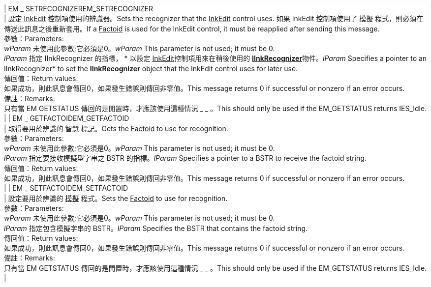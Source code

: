 | <span data-ttu-id="49990-192">EM \_ SETRECOGNIZER</span><span class="sxs-lookup"><span data-stu-id="49990-192">EM\_SETRECOGNIZER</span></span><br/>        | <span data-ttu-id="49990-193">設定 [InkEdit](inkedit-control-reference.md) 控制項使用的辨識器。</span><span class="sxs-lookup"><span data-stu-id="49990-193">Sets the recognizer that the [InkEdit](inkedit-control-reference.md) control uses.</span></span> <span data-ttu-id="49990-194">如果 InkEdit 控制項使用了 [模擬](factoid-constants.md) 程式，則必須在傳送此訊息之後重新套用。</span><span class="sxs-lookup"><span data-stu-id="49990-194">If a [Factoid](factoid-constants.md) is used for the InkEdit control, it must be reapplied after sending this message.</span></span><br/> <span data-ttu-id="49990-195">參數：</span><span class="sxs-lookup"><span data-stu-id="49990-195">Parameters:</span></span><br/><span data-ttu-id="49990-196">*wParam* 未使用此參數;它必須是0。</span><span class="sxs-lookup"><span data-stu-id="49990-196">*wParam* This parameter is not used; it must be 0.</span></span><br/><span data-ttu-id="49990-197">*lParam* 指定 IInkRecognizer 的指標， \* 以設定 [InkEdit](inkedit-control-reference.md)控制項用來在稍後使用的 [**IInkRecognizer**](/windows/desktop/api/msinkaut/nn-msinkaut-iinkrecognizer)物件。</span><span class="sxs-lookup"><span data-stu-id="49990-197">*lParam* Specifies a pointer to an IInkRecognizer\* to set the [**IInkRecognizer**](/windows/desktop/api/msinkaut/nn-msinkaut-iinkrecognizer) object that the [InkEdit](inkedit-control-reference.md) control uses for later use.</span></span><br/> <span data-ttu-id="49990-198">傳回值：</span><span class="sxs-lookup"><span data-stu-id="49990-198">Return values:</span></span><br/> <span data-ttu-id="49990-199">如果成功，則此訊息會傳回0，如果發生錯誤則傳回非零值。</span><span class="sxs-lookup"><span data-stu-id="49990-199">This message returns 0 if successful or nonzero if an error occurs.</span></span><br/> <span data-ttu-id="49990-200">備註：</span><span class="sxs-lookup"><span data-stu-id="49990-200">Remarks:</span></span><br/> <span data-ttu-id="49990-201">只有當 EM GETSTATUS 傳回的是閒置時，才應該使用這種情況 \_ \_ 。</span><span class="sxs-lookup"><span data-stu-id="49990-201">This should only be used if the EM\_GETSTATUS returns IES\_Idle.</span></span><br/> |
| <span data-ttu-id="49990-202">EM \_ GETFACTOID</span><span class="sxs-lookup"><span data-stu-id="49990-202">EM\_GETFACTOID</span></span><br/>           | <span data-ttu-id="49990-203">取得要用於辨識的 [智慧](factoid-constants.md) 標記。</span><span class="sxs-lookup"><span data-stu-id="49990-203">Gets the [Factoid](factoid-constants.md) to use for recognition.</span></span><br/> <span data-ttu-id="49990-204">參數：</span><span class="sxs-lookup"><span data-stu-id="49990-204">Parameters:</span></span><br/><span data-ttu-id="49990-205">*wParam* 未使用此參數;它必須是0。</span><span class="sxs-lookup"><span data-stu-id="49990-205">*wParam* This parameter is not used; it must be 0.</span></span><br/><span data-ttu-id="49990-206">*lParam* 指定要接收模擬型字串之 BSTR 的指標。</span><span class="sxs-lookup"><span data-stu-id="49990-206">*lParam* Specifies a pointer to a BSTR to receive the factoid string.</span></span><br/> <span data-ttu-id="49990-207">傳回值：</span><span class="sxs-lookup"><span data-stu-id="49990-207">Return values:</span></span><br/> <span data-ttu-id="49990-208">如果成功，則此訊息會傳回0，如果發生錯誤則傳回非零值。</span><span class="sxs-lookup"><span data-stu-id="49990-208">This message returns 0 if successful or nonzero if an error occurs.</span></span><br/>                                                                                                                                                                                                                                                                                                                                                                  |
| <span data-ttu-id="49990-209">EM \_ SETFACTOID</span><span class="sxs-lookup"><span data-stu-id="49990-209">EM\_SETFACTOID</span></span><br/>           | <span data-ttu-id="49990-210">設定要用於辨識的 [模擬](factoid-constants.md) 程式。</span><span class="sxs-lookup"><span data-stu-id="49990-210">Sets the [Factoid](factoid-constants.md) to use for recognition.</span></span><br/> <span data-ttu-id="49990-211">參數：</span><span class="sxs-lookup"><span data-stu-id="49990-211">Parameters:</span></span><br/><span data-ttu-id="49990-212">*wParam* 未使用此參數;它必須是0。</span><span class="sxs-lookup"><span data-stu-id="49990-212">*wParam* This parameter is not used; it must be 0.</span></span><br/><span data-ttu-id="49990-213">*lParam* 指定包含模擬字串的 BSTR。</span><span class="sxs-lookup"><span data-stu-id="49990-213">*lParam* Specifies the BSTR that contains the factoid string.</span></span><br/> <span data-ttu-id="49990-214">傳回值：</span><span class="sxs-lookup"><span data-stu-id="49990-214">Return values:</span></span><br/> <span data-ttu-id="49990-215">如果成功，則此訊息會傳回0，如果發生錯誤則傳回非零值。</span><span class="sxs-lookup"><span data-stu-id="49990-215">This message returns 0 if successful or nonzero if an error occurs.</span></span><br/> <span data-ttu-id="49990-216">備註：</span><span class="sxs-lookup"><span data-stu-id="49990-216">Remarks:</span></span><br/> <span data-ttu-id="49990-217">只有當 EM GETSTATUS 傳回的是閒置時，才應該使用這種情況 \_ \_ 。</span><span class="sxs-lookup"><span data-stu-id="49990-217">This should only be used if the EM\_GETSTATUS returns IES\_Idle.</span></span><br/>                                                                                                                                                                                                                                                                          |